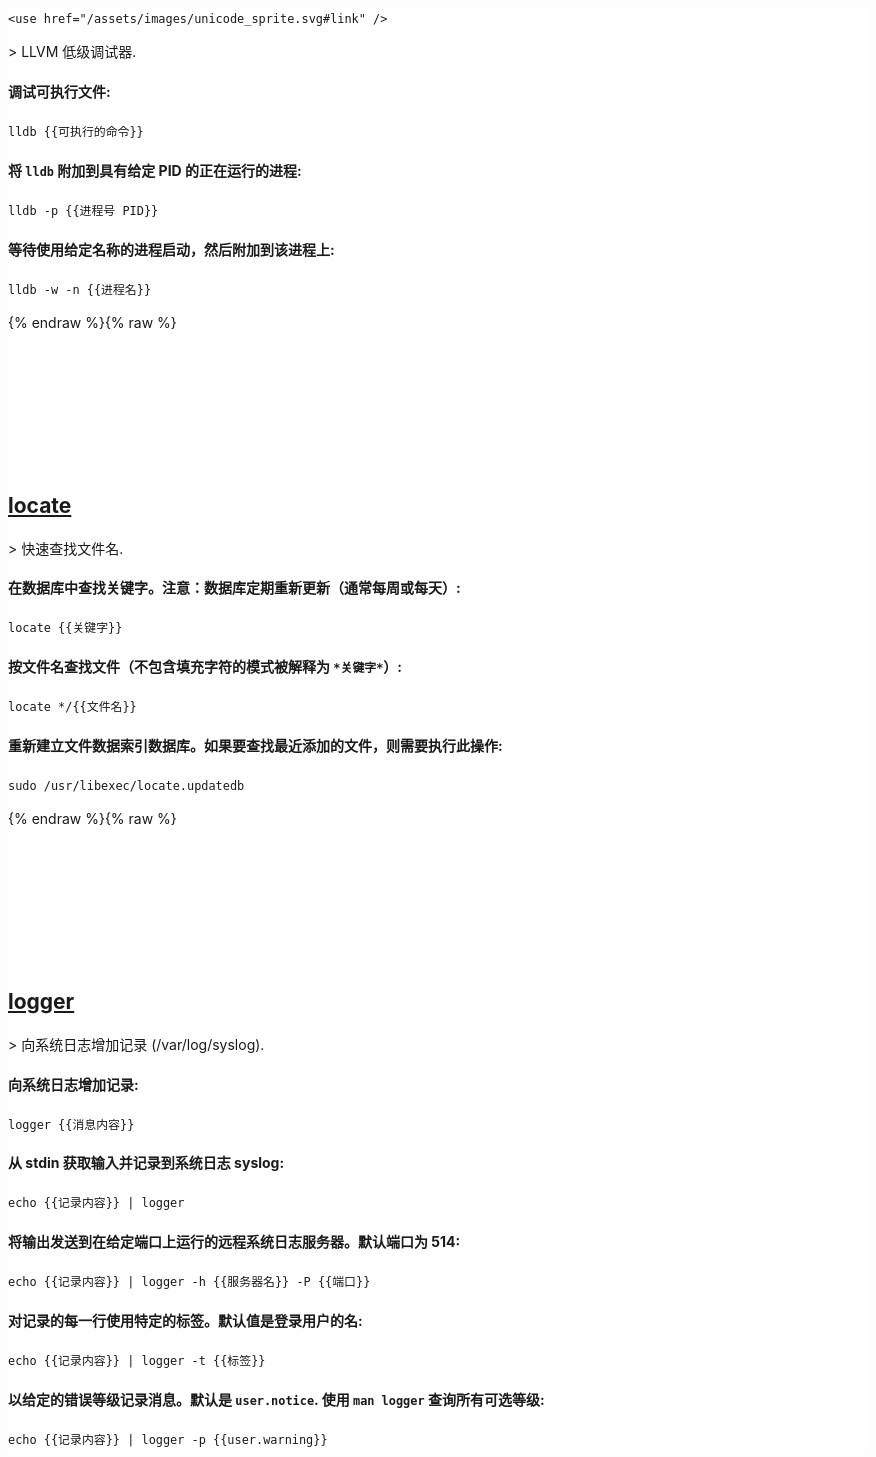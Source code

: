     <use href="/assets/images/unicode_sprite.svg#link" />
  </svg></a>
</h2>
> LLVM 低级调试器.

#### 调试可执行文件:
```shell
lldb {{可执行的命令}}
```
#### 将 `lldb` 附加到具有给定 PID 的正在运行的进程:
```shell
lldb -p {{进程号 PID}}
```
#### 等待使用给定名称的进程启动，然后附加到该进程上:
```shell
lldb -w -n {{进程名}}
```
{% endraw %}{% raw %}
<h2 id="locate">
  <a href="/zh/osx/locate.html">locate</a> <a href="#locate"><svg class="icon">
    <use href="/assets/images/unicode_sprite.svg#link" />
  </svg></a>
</h2>
> 快速查找文件名.

#### 在数据库中查找关键字。注意：数据库定期重新更新（通常每周或每天）:
```shell
locate {{关键字}}
```
#### 按文件名查找文件（不包含填充字符的模式被解释为 `*关键字*`）:
```shell
locate */{{文件名}}
```
#### 重新建立文件数据索引数据库。如果要查找最近添加的文件，则需要执行此操作:
```shell
sudo /usr/libexec/locate.updatedb
```
{% endraw %}{% raw %}
<h2 id="logger">
  <a href="/zh/osx/logger.html">logger</a> <a href="#logger"><svg class="icon">
    <use href="/assets/images/unicode_sprite.svg#link" />
  </svg></a>
</h2>
> 向系统日志增加记录 (/var/log/syslog).

#### 向系统日志增加记录:
```shell
logger {{消息内容}}
```
#### 从 stdin 获取输入并记录到系统日志 syslog:
```shell
echo {{记录内容}} | logger
```
#### 将输出发送到在给定端口上运行的远程系统日志服务器。默认端口为 514:
```shell
echo {{记录内容}} | logger -h {{服务器名}} -P {{端口}}
```
#### 对记录的每一行使用特定的标签。默认值是登录用户的名:
```shell
echo {{记录内容}} | logger -t {{标签}}
```
#### 以给定的错误等级记录消息。默认是 `user.notice`. 使用 `man logger` 查询所有可选等级:
```shell
echo {{记录内容}} | logger -p {{user.warning}}
```